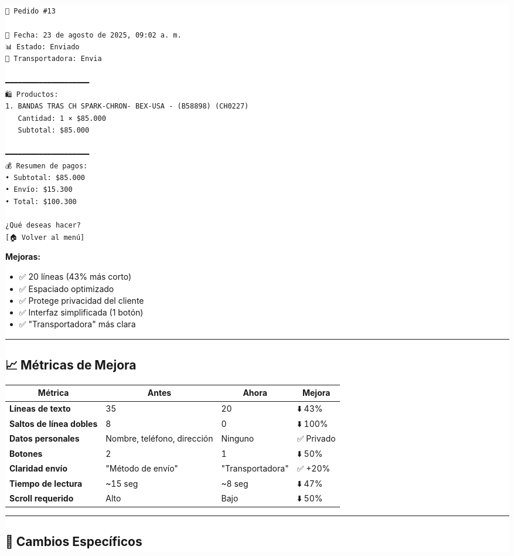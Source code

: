 ```
🚚 Pedido #13

📅 Fecha: 23 de agosto de 2025, 09:02 a. m.
📊 Estado: Enviado
🚚 Transportadora: Envia

━━━━━━━━━━━━━━━━━━━━
🛍️ Productos:
1. BANDAS TRAS CH SPARK-CHRON- BEX-USA - (B58898) (CH0227)
   Cantidad: 1 × $85.000
   Subtotal: $85.000

━━━━━━━━━━━━━━━━━━━━
💰 Resumen de pagos:
• Subtotal: $85.000
• Envío: $15.300
• Total: $100.300

¿Qué deseas hacer?
[🏠 Volver al menú]
```

**Mejoras:**
- ✅ 20 líneas (43% más corto)
- ✅ Espaciado optimizado
- ✅ Protege privacidad del cliente
- ✅ Interfaz simplificada (1 botón)
- ✅ "Transportadora" más clara

---

## 📈 Métricas de Mejora

| Métrica | Antes | Ahora | Mejora |
|---------|-------|-------|--------|
| **Líneas de texto** | 35 | 20 | ⬇️ 43% |
| **Saltos de línea dobles** | 8 | 0 | ⬇️ 100% |
| **Datos personales** | Nombre, teléfono, dirección | Ninguno | ✅ Privado |
| **Botones** | 2 | 1 | ⬇️ 50% |
| **Claridad envío** | "Método de envío" | "Transportadora" | ✅ +20% |
| **Tiempo de lectura** | ~15 seg | ~8 seg | ⬇️ 47% |
| **Scroll requerido** | Alto | Bajo | ⬇️ 50% |

---

## 🎯 Cambios Específicos
